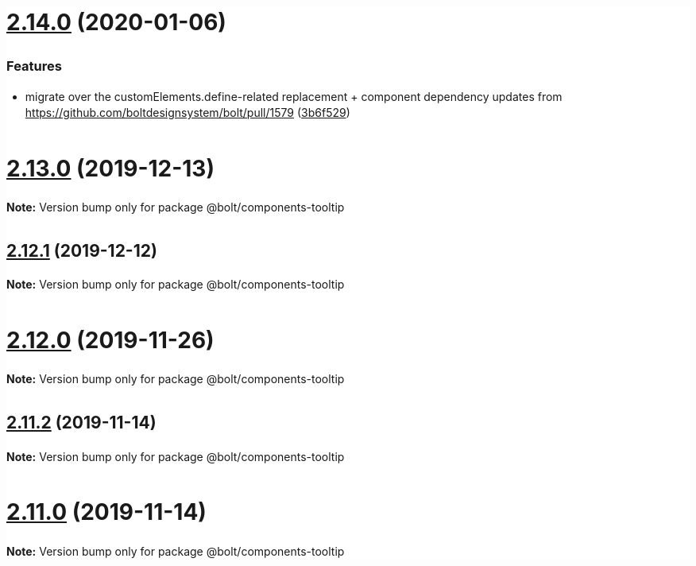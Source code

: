 



# [2.14.0](https://github.com/bolt-design-system/bolt/compare/v2.13.3...v2.14.0) (2020-01-06)


### Features

* migrate over the customElements.define-related replacement + component dependency updates from https://github.com/boltdesignsystem/bolt/pull/1579 ([3b6f529](https://github.com/bolt-design-system/bolt/commit/3b6f529))





# [2.13.0](https://github.com/bolt-design-system/bolt/compare/v2.12.1...v2.13.0) (2019-12-13)

**Note:** Version bump only for package @bolt/components-tooltip





## [2.12.1](https://github.com/bolt-design-system/bolt/compare/v2.12.0...v2.12.1) (2019-12-12)

**Note:** Version bump only for package @bolt/components-tooltip





# [2.12.0](https://github.com/bolt-design-system/bolt/compare/v2.11.4...v2.12.0) (2019-11-26)

**Note:** Version bump only for package @bolt/components-tooltip





## [2.11.2](https://github.com/bolt-design-system/bolt/compare/v2.11.1...v2.11.2) (2019-11-14)

**Note:** Version bump only for package @bolt/components-tooltip





# [2.11.0](https://github.com/bolt-design-system/bolt/compare/v2.10.0...v2.11.0) (2019-11-14)

**Note:** Version bump only for package @bolt/components-tooltip
